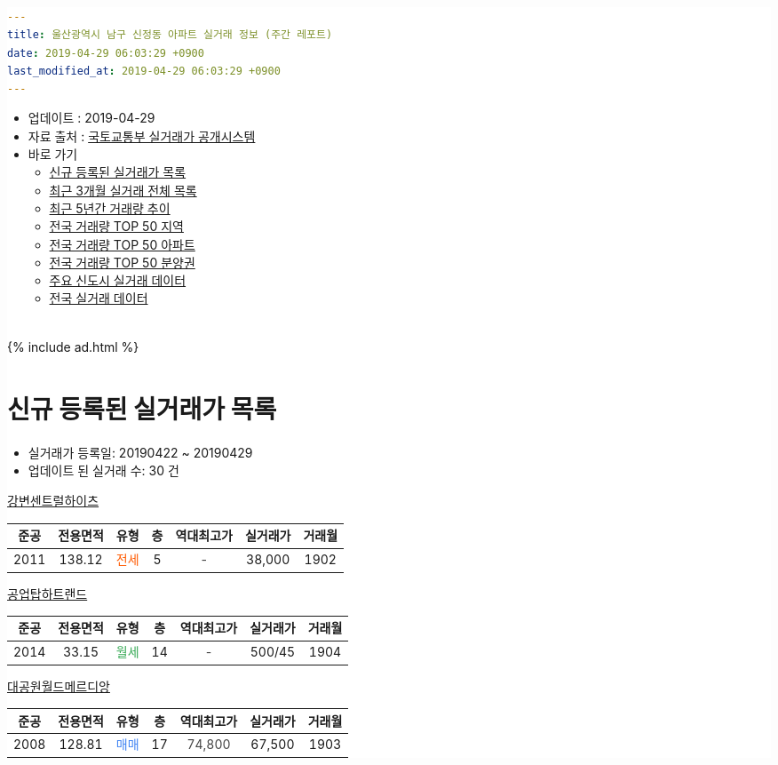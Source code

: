 ```yaml
---
title: 울산광역시 남구 신정동 아파트 실거래 정보 (주간 레포트)
date: 2019-04-29 06:03:29 +0900
last_modified_at: 2019-04-29 06:03:29 +0900
---
```


* 업데이트 : 2019-04-29
* 자료 출처 : [국토교통부 실거래가 공개시스템](http://rt.molit.go.kr)
* 바로 가기
    * [신규 등록된 실거래가 목록](#신규-등록된-실거래가-목록)
    * [최근 3개월 실거래 전체 목록](#최근-3개월-실거래-전체-목록)
    * [최근 5년간 거래량 추이](#최근-5년간-거래량-추이)
    * [전국 거래량 TOP 50 지역](https://inasie.github.io/apt-trade-info/최근-3개월-전국에서-가장-거래가-많이-발생한-지역)
    * [전국 거래량 TOP 50 아파트](https://inasie.github.io/apt-trade-info/최근-3개월-전국에서-가장-거래가-많이-발생한-아파트)
    * [전국 거래량 TOP 50 분양권](https://inasie.github.io/apt-trade-info/최근-3개월-전국에서-가장-거래가-많이-발생한-분양권)
    * [주요 신도시 실거래 데이터](https://inasie.github.io/apt-trade-info/주요-신도시)
    * [전국 실거래 데이터](https://inasie.github.io/apt-trade-info/전국)
<br>
{% include ad.html %}
<br>

# 신규 등록된 실거래가 목록
* 실거래가 등록일: 20190422 ~ 20190429
* 업데이트 된 실거래 수: 30 건


[강변센트럴하이츠](https://search.naver.com/search.naver?query=%EC%9A%B8%EC%82%B0%EA%B4%91%EC%97%AD%EC%8B%9C+%EB%82%A8%EA%B5%AC+%EC%8B%A0%EC%A0%95%EB%8F%99+%EA%B0%95%EB%B3%80%EC%84%BC%ED%8A%B8%EB%9F%B4%ED%95%98%EC%9D%B4%EC%B8%A0)

|준공|전용면적|유형|층|역대최고가|실거래가|거래월|
|:---:|:---:|:---:|:---:|:---:|:---:|:---:|
|2011|138.12|<span style="color:#ff5a00">전세</span>|5|<span style="color:#444444">-</span>|38,000|1902|

[공업탑하트랜드](https://search.naver.com/search.naver?query=%EC%9A%B8%EC%82%B0%EA%B4%91%EC%97%AD%EC%8B%9C+%EB%82%A8%EA%B5%AC+%EC%8B%A0%EC%A0%95%EB%8F%99+%EA%B3%B5%EC%97%85%ED%83%91%ED%95%98%ED%8A%B8%EB%9E%9C%EB%93%9C)

|준공|전용면적|유형|층|역대최고가|실거래가|거래월|
|:---:|:---:|:---:|:---:|:---:|:---:|:---:|
|2014|33.15|<span style="color:#34a853">월세</span>|14|<span style="color:#444444">-</span>|500/45|1904|

[대공원월드메르디앙](https://search.naver.com/search.naver?query=%EC%9A%B8%EC%82%B0%EA%B4%91%EC%97%AD%EC%8B%9C+%EB%82%A8%EA%B5%AC+%EC%8B%A0%EC%A0%95%EB%8F%99+%EB%8C%80%EA%B3%B5%EC%9B%90%EC%9B%94%EB%93%9C%EB%A9%94%EB%A5%B4%EB%94%94%EC%95%99)

|준공|전용면적|유형|층|역대최고가|실거래가|거래월|
|:---:|:---:|:---:|:---:|:---:|:---:|:---:|
|2008|128.81|<span style="color:#4285f3">매매</span>|17|<span style="color:#444444">74,800</span>|67,500|1903|
